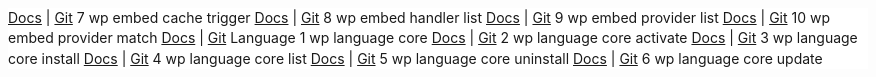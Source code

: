 <td><a href="https://github.com/wp-cli/handbook/blob/master/commands/user/term/set.md">Docs</a> | <a href="https://github.com/wp-cli/entity-command">Git</a></td>
</tr>
<tr>
<td>7</td>
<td>wp embed cache trigger</td>
<td><a href="https://github.com/wp-cli/handbook/blob/master/commands/user/term/set.md">Docs</a> | <a href="https://github.com/wp-cli/entity-command">Git</a></td>
</tr>
<tr>
<td>8</td>
<td>wp embed handler list</td>
<td><a href="https://github.com/wp-cli/handbook/blob/master/commands/user/term/set.md">Docs</a> | <a href="https://github.com/wp-cli/entity-command">Git</a></td>
</tr>
<tr>
<td>9</td>
<td>wp embed provider list</td>
<td><a href="https://github.com/wp-cli/handbook/blob/master/commands/user/term/set.md">Docs</a> | <a href="https://github.com/wp-cli/entity-command">Git</a></td>
</tr>
<tr>
<td>10</td>
<td>wp embed provider match</td>
<td><a href="https://github.com/wp-cli/handbook/blob/master/commands/user/term/set.md">Docs</a> | <a href="https://github.com/wp-cli/entity-command">Git</a></td>
</tr>
<tr>
<th colspan="3">Language</th>
</tr>
<tr>
<td>1</td>
<td>wp language core</td>
<td><a href="https://github.com/wp-cli/handbook/blob/master/commands/user/term/set.md">Docs</a> | <a href="https://github.com/wp-cli/entity-command">Git</a></td>
</tr>
<tr>
<td>2</td>
<td>wp language core activate</td>
<td><a href="https://github.com/wp-cli/handbook/blob/master/commands/user/term/set.md">Docs</a> | <a href="https://github.com/wp-cli/entity-command">Git</a></td>
</tr>
<tr>
<td>3</td>
<td>wp language core install</td>
<td><a href="https://github.com/wp-cli/handbook/blob/master/commands/user/term/set.md">Docs</a> | <a href="https://github.com/wp-cli/entity-command">Git</a></td>
</tr>
<tr>
<td>4</td>
<td>wp language core list</td>
<td><a href="https://github.com/wp-cli/handbook/blob/master/commands/user/term/set.md">Docs</a> | <a href="https://github.com/wp-cli/entity-command">Git</a></td>
</tr>
<tr>
<td>5</td>
<td>wp language core uninstall</td>
<td><a href="https://github.com/wp-cli/handbook/blob/master/commands/user/term/set.md">Docs</a> | <a href="https://github.com/wp-cli/entity-command">Git</a></td>
</tr>
<tr>
<td>6</td>
<td>wp language core update</td>